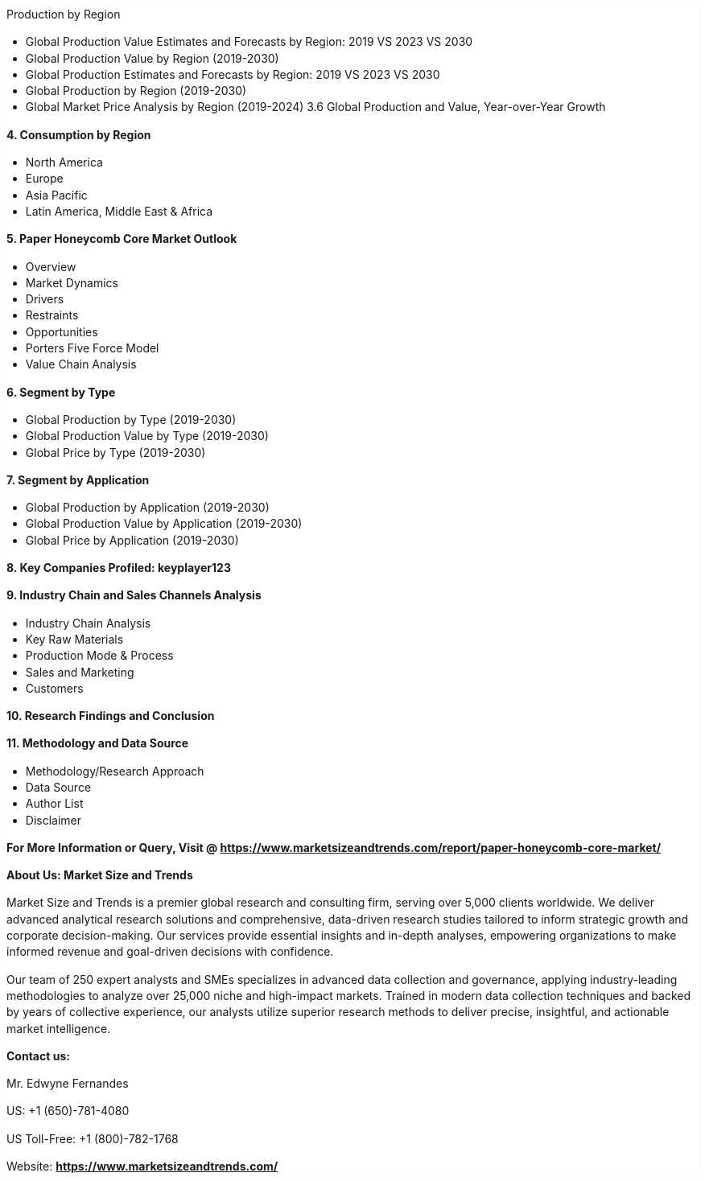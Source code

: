 Production by Region</strong></p><ul><li>Global Production Value Estimates and Forecasts by Region: 2019 VS 2023 VS 2030</li><li>Global Production Value by Region (2019-2030)</li><li>Global Production Estimates and Forecasts by Region: 2019 VS 2023 VS 2030</li><li>Global Production by Region (2019-2030)</li><li>Global Market Price Analysis by Region (2019-2024) 3.6 Global Production and Value, Year-over-Year Growth</li></ul><p><strong>4. Consumption by Region</strong></p><ul><li>North America</li><li>Europe</li><li>Asia Pacific</li><li>Latin America, Middle East &amp; Africa</li></ul><p><strong>5. Paper Honeycomb Core Market Outlook</strong></p><ul><li>Overview</li><li>Market Dynamics</li><li>Drivers</li><li>Restraints</li><li>Opportunities</li><li>Porters Five Force Model</li><li>Value Chain Analysis&nbsp;</li></ul><p><strong>6. Segment by Type</strong></p><ul><li>Global Production by Type (2019-2030)</li><li>Global Production Value by Type (2019-2030)</li><li>Global Price by Type (2019-2030)</li></ul><p><strong>7. Segment by Application</strong></p><ul><li>Global Production by Application (2019-2030)</li><li>Global Production Value by Application (2019-2030)</li><li>Global Price by Application (2019-2030)</li></ul><p><strong>8. Key Companies Profiled: keyplayer123</strong></p><p><strong>9. Industry Chain and Sales Channels Analysis</strong></p><ul><li>Industry Chain Analysis</li><li>Key Raw Materials</li><li>Production Mode &amp; Process</li><li>Sales and Marketing</li><li>Customers</li></ul><p><strong>10. Research Findings and Conclusion</strong></p><p><strong>11. Methodology and Data Source</strong></p><ul><li>Methodology/Research Approach</li><li>Data Source</li><li>Author List</li><li>Disclaimer</li></ul></p><p><strong>For More Information or Query, Visit @ <a href="https://www.marketsizeandtrends.com/report/paper-honeycomb-core-market/">https://www.marketsizeandtrends.com/report/paper-honeycomb-core-market/</a></strong></p><p><strong>About Us: Market Size and Trends</strong></p><p>Market Size and Trends is a premier global research and consulting firm, serving over 5,000 clients worldwide. We deliver advanced analytical research solutions and comprehensive, data-driven research studies tailored to inform strategic growth and corporate decision-making. Our services provide essential insights and in-depth analyses, empowering organizations to make informed revenue and goal-driven decisions with confidence.</p><p>Our team of 250 expert analysts and SMEs specializes in advanced data collection and governance, applying industry-leading methodologies to analyze over 25,000 niche and high-impact markets. Trained in modern data collection techniques and backed by years of collective experience, our analysts utilize superior research methods to deliver precise, insightful, and actionable market intelligence.</p><p><strong>Contact us:</strong></p><p>Mr. Edwyne Fernandes</p><p>US: +1 (650)-781-4080</p><p>US Toll-Free: +1 (800)-782-1768</p><p>Website: <strong><a href="https://www.marketsizeandtrends.com/">https://www.marketsizeandtrends.com/</a></strong></p>

